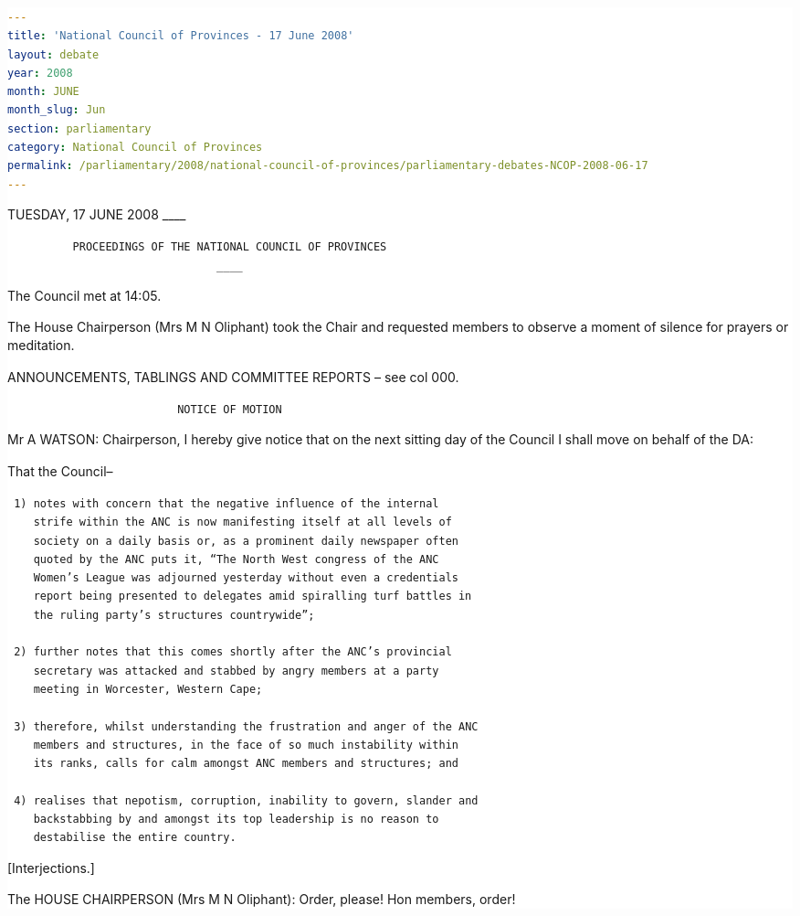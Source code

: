 ```yaml
---
title: 'National Council of Provinces - 17 June 2008'
layout: debate
year: 2008
month: JUNE
month_slug: Jun
section: parliamentary
category: National Council of Provinces
permalink: /parliamentary/2008/national-council-of-provinces/parliamentary-debates-NCOP-2008-06-17
---
```


TUESDAY, 17 JUNE 2008
                                    ____

              PROCEEDINGS OF THE NATIONAL COUNCIL OF PROVINCES
                                    ____

The Council met at 14:05.

The House Chairperson (Mrs M N Oliphant) took the Chair and requested
members to observe a moment of silence for prayers or meditation.

ANNOUNCEMENTS, TABLINGS AND COMMITTEE REPORTS – see col 000.

                              NOTICE OF MOTION

Mr A WATSON: Chairperson, I hereby give notice that on the next sitting day
of the Council I shall move on behalf of the DA:

  That the Council–

     1) notes with concern that the negative influence of the internal
        strife within the ANC is now manifesting itself at all levels of
        society on a daily basis or, as a prominent daily newspaper often
        quoted by the ANC puts it, “The North West congress of the ANC
        Women’s League was adjourned yesterday without even a credentials
        report being presented to delegates amid spiralling turf battles in
        the ruling party’s structures countrywide”;

     2) further notes that this comes shortly after the ANC’s provincial
        secretary was attacked and stabbed by angry members at a party
        meeting in Worcester, Western Cape;

     3) therefore, whilst understanding the frustration and anger of the ANC
        members and structures, in the face of so much instability within
        its ranks, calls for calm amongst ANC members and structures; and

     4) realises that nepotism, corruption, inability to govern, slander and
        backstabbing by and amongst its top leadership is no reason to
        destabilise the entire country.

[Interjections.]

The HOUSE CHAIRPERSON (Mrs M N Oliphant): Order, please! Hon members,
order!
